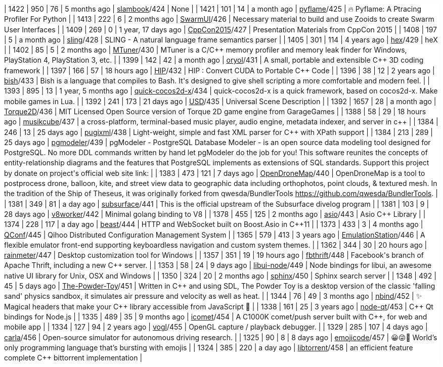 | 1422 | 950 | 76 | 5 months ago | [slambook](https://github.com/gaoxiang12/slambook)/424 | None |
| 1421 | 101 | 14 | a month ago | [pyflame](https://github.com/uber/pyflame)/425 | 🔥 Pyflame: A Ptracing Profiler For Python |
| 1413 | 222 | 6 | 2 months ago | [SwarmUI](https://github.com/ShapeLab/SwarmUI)/426 | Necessary material to build and use Zooids to create Swarm User Interfaces |
| 1409 | 269 | 0 | 1 year, 17 days ago | [CppCon2015](https://github.com/CppCon/CppCon2015)/427 | Presentation Materials from CppCon 2015 |
| 1408 | 197 | 5 | a month ago | [sling](https://github.com/google/sling)/428 | SLING - A natural language frame semantics parser |
| 1405 | 301 | 114 | 4 years ago | [hex](https://github.com/netease-youdao/hex)/429 | heX |
| 1402 | 85 | 5 | 2 months ago | [MTuner](https://github.com/milostosic/MTuner)/430 | MTuner is a C/C++ memory profiler and memory leak finder for Windows, PlayStation 4, PlayStation 3, etc. |
| 1399 | 142 | 42 | a month ago | [oryol](https://github.com/floooh/oryol)/431 | A small, portable and extensible C++ 3D coding framework |
| 1397 | 166 | 57 | 18 hours ago | [HIP](https://github.com/ROCm-Developer-Tools/HIP)/432 | HIP : Convert CUDA to Portable C++ Code |
| 1396 | 38 | 12 | 2 years ago | [bish](https://github.com/tdenniston/bish)/433 | Bish is a language that compiles to Bash. It's designed to give shell scripting a more comfortable and modern feel. |
| 1393 | 895 | 13 | 1 year, 5 months ago | [quick-cocos2d-x](https://github.com/chukong/quick-cocos2d-x)/434 | quick-cocos2d-x is a quick framework, based on cocos2d-x. Make mobile games in Lua. |
| 1392 | 241 | 173 | 21 days ago | [USD](https://github.com/PixarAnimationStudios/USD)/435 | Universal Scene Description |
| 1392 | 1657 | 28 | a month ago | [Torque2D](https://github.com/GarageGames/Torque2D)/436 | MIT Licensed Open Source version of Torque 2D game engine from GarageGames |
| 1388 | 58 | 29 | 18 hours ago | [musikcube](https://github.com/clangen/musikcube)/437 | a cross-platform, terminal-based music player, audio engine, metadata indexer, and server in c++ |
| 1384 | 246 | 13 | 25 days ago | [pugixml](https://github.com/zeux/pugixml)/438 | Light-weight, simple and fast XML parser for C++ with XPath support |
| 1384 | 213 | 289 | 25 days ago | [pgmodeler](https://github.com/pgmodeler/pgmodeler)/439 | pgModeler - PostgreSQL Database Modeler - is an open source data modeling tool designed for PostgreSQL. No more DDL commands written by hand let pgModeler do the job for you! This software reunites the concepts of entity-relationship diagrams and the features that PostgreSQL implements as extensions of SQL standards. Support this project by donate on project's official web site link: |
| 1383 | 473 | 121 | 7 days ago | [OpenDroneMap](https://github.com/OpenDroneMap/OpenDroneMap)/440 | OpenDroneMap is a tool to postprocess drone, balloon, kite, and street view data to geographic data including orthophotos, point clouds, & textured mesh. In the tradition of the Ship of Theseus, it was originally forked from qwesda/BundlerTools https://github.com/qwesda/BundlerTools. |
| 1381 | 349 | 81 | a day ago | [subsurface](https://github.com/Subsurface-divelog/subsurface)/441 | This is the official upstream of the Subsurface divelog program |
| 1381 | 103 | 9 | 28 days ago | [v8worker](https://github.com/ry/v8worker)/442 | Minimal golang binding to V8 |
| 1378 | 455 | 125 | 2 months ago | [asio](https://github.com/chriskohlhoff/asio)/443 | Asio C++ Library |
| 1374 | 228 | 117 | a day ago | [beast](https://github.com/boostorg/beast)/444 | HTTP and WebSocket built on Boost.Asio in C++11 |
| 1373 | 433 | 3 | 4 months ago | [QConf](https://github.com/Qihoo360/QConf)/445 | Qihoo Distributed Configuration Management System |
| 1365 | 579 | 413 | 3 years ago | [EmulationStation](https://github.com/Aloshi/EmulationStation)/446 | A flexible emulator front-end supporting keyboardless navigation and custom system themes. |
| 1362 | 344 | 30 | 20 hours ago | [rainmeter](https://github.com/rainmeter/rainmeter)/447 | Desktop customization tool for Windows |
| 1357 | 351 | 19 | 19 hours ago | [fbthrift](https://github.com/facebook/fbthrift)/448 | Facebook's branch of Apache Thrift, including a new C++ server. |
| 1353 | 58 | 24 | 9 days ago | [libui-node](https://github.com/parro-it/libui-node)/449 | Node bindings for libui, an awesome native UI library for Unix, OSX and Windows |
| 1350 | 324 | 20 | 2 months ago | [sphinx](https://github.com/sphinxsearch/sphinx)/450 | Sphinx search server |
| 1348 | 492 | 45 | 5 days ago | [The-Powder-Toy](https://github.com/ThePowderToy/The-Powder-Toy)/451 | Written in C++ and using SDL, The Powder Toy is a desktop version of the classic 'falling sand' physics sandbox, it simulates air pressure and velocity as well as heat. |
| 1344 | 76 | 49 | 3 months ago | [nbind](https://github.com/charto/nbind)/452 | :sparkles: Magical headers that make your C++ library accessible from JavaScript :rocket: |
| 1338 | 161 | 25 | 3 years ago | [node-qt](https://github.com/arturadib/node-qt)/453 | C++ Qt bindings for Node.js |
| 1335 | 489 | 35 | 9 months ago | [icomet](https://github.com/ideawu/icomet)/454 | A C1000K comet/push server built with C++, for web and mobile app |
| 1334 | 127 | 94 | 2 years ago | [vogl](https://github.com/ValveSoftware/vogl)/455 | OpenGL capture / playback debugger. |
| 1329 | 285 | 107 | 4 days ago | [carla](https://github.com/carla-simulator/carla)/456 | Open-source simulator for autonomous driving research. |
| 1325 | 90 | 8 | 8 days ago | [emojicode](https://github.com/emojicode/emojicode)/457 | 😀😜🔂 World’s only programming language that’s bursting with emojis |
| 1324 | 385 | 220 | a day ago | [libtorrent](https://github.com/arvidn/libtorrent)/458 | an efficient feature complete C++ bittorrent implementation |